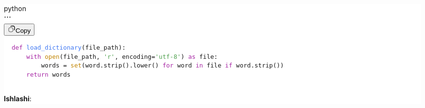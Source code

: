 <div dir="auto" class="not-prose"><div class="relative [&amp;_div+div]:!mt-0 mt-3 mb-3 -mx-4 -mr-2 @md:-mr-4"><div class="flex flex-row px-4 py-2 h-10 items-center rounded-t-xl bg-surface-l2 border border-border-l1"><span class="font-mono text-xs">python</span></div><div class="sticky w-full right-2 z-10 @[1280px]/mainview:z-40 @[1280px]/mainview:top-10 top-24 @[0px]/preview:top-5"><div class="absolute bottom-1 right-1 flex flex-row gap-0.5"><div class="inline-flex items-center justify-center gap-2 whitespace-nowrap font-medium cursor-pointer focus-visible:outline-none focus-visible:ring-1 focus-visible:ring-ring disabled:opacity-60 disabled:cursor-not-allowed transition-colors duration-100 [&amp;_svg]:duration-100 [&amp;_svg]:pointer-events-none [&amp;_svg]:shrink-0 [&amp;_svg]:-mx-0.5 select-none text-fg-secondary hover:text-fg-primary disabled:hover:text-fg-secondary bg-surface-l1 dark:bg-surface-l2 dark:hover:bg-surface-l3 hover:bg-surface-l4-hover disabled:hover:bg-surface-l1 dark:disabled:hover:bg-surface-l2 h-8 rounded-lg px-3 text-xs" type="button" disabled="" data-state="closed"><svg width="15" height="15" viewBox="0 0 15 15" fill="none" xmlns="http://www.w3.org/2000/svg" class="size-4"><path d="M3.625 7.5C3.625 8.12132 3.12132 8.625 2.5 8.625C1.87868 8.625 1.375 8.12132 1.375 7.5C1.375 6.87868 1.87868 6.375 2.5 6.375C3.12132 6.375 3.625 6.87868 3.625 7.5ZM8.625 7.5C8.625 8.12132 8.12132 8.625 7.5 8.625C6.87868 8.625 6.375 8.12132 6.375 7.5C6.375 6.87868 6.87868 6.375 7.5 6.375C8.12132 6.375 8.625 6.87868 8.625 7.5ZM12.5 8.625C13.1213 8.625 13.625 8.12132 13.625 7.5C13.625 6.87868 13.1213 6.375 12.5 6.375C11.8787 6.375 11.375 6.87868 11.375 7.5C11.375 8.12132 11.8787 8.625 12.5 8.625Z" fill="currentColor" fill-rule="evenodd" clip-rule="evenodd"></path></svg></div><button class="inline-flex items-center justify-center gap-2 whitespace-nowrap font-medium cursor-pointer focus-visible:outline-none focus-visible:ring-1 focus-visible:ring-ring disabled:opacity-60 disabled:cursor-not-allowed transition-colors duration-100 [&amp;_svg]:duration-100 [&amp;_svg]:pointer-events-none [&amp;_svg]:shrink-0 [&amp;_svg]:-mx-0.5 select-none text-fg-secondary hover:text-fg-primary disabled:hover:text-fg-secondary bg-surface-l1 dark:bg-surface-l2 dark:hover:bg-surface-l3 hover:bg-surface-l4-hover disabled:hover:bg-surface-l1 dark:disabled:hover:bg-surface-l2 h-8 rounded-lg px-3 text-xs" type="button"><svg width="16" height="16" viewBox="0 0 24 24" fill="none" xmlns="http://www.w3.org/2000/svg" class="stroke-[2] size-4"><rect x="3" y="8" width="13" height="13" rx="4" stroke="currentColor"></rect><path fill-rule="evenodd" clip-rule="evenodd" d="M13 2.00004L12.8842 2.00002C12.0666 1.99982 11.5094 1.99968 11.0246 2.09611C9.92585 2.31466 8.95982 2.88816 8.25008 3.69274C7.90896 4.07944 7.62676 4.51983 7.41722 5.00004H9.76392C10.189 4.52493 10.7628 4.18736 11.4147 4.05768C11.6802 4.00488 12.0228 4.00004 13 4.00004H14.6C15.7366 4.00004 16.5289 4.00081 17.1458 4.05121C17.7509 4.10066 18.0986 4.19283 18.362 4.32702C18.9265 4.61464 19.3854 5.07358 19.673 5.63807C19.8072 5.90142 19.8994 6.24911 19.9488 6.85428C19.9992 7.47112 20 8.26343 20 9.40004V11C20 11.9773 19.9952 12.3199 19.9424 12.5853C19.8127 13.2373 19.4748 13.8114 19 14.2361V16.5829C20.4795 15.9374 21.5804 14.602 21.9039 12.9755C22.0004 12.4907 22.0002 11.9334 22 11.1158L22 11V9.40004V9.35725C22 8.27346 22 7.3993 21.9422 6.69141C21.8826 5.96256 21.7568 5.32238 21.455 4.73008C20.9757 3.78927 20.2108 3.02437 19.27 2.545C18.6777 2.24322 18.0375 2.1174 17.3086 2.05785C16.6007 2.00002 15.7266 2.00003 14.6428 2.00004L14.6 2.00004H13Z" fill="currentColor"></path></svg><span class="hidden @sm:block">Copy</span></button></div></div><div style="display: block; overflow-x: auto; padding: 16px; color: var(--fg-primary); background: var(--surface-l1); border-radius: 0px 0px 12px 12px; border-top: none; border-right-color: ; border-right-style: ; border-right-width: ; border-bottom-color: ; border-bottom-style: ; border-bottom-width: ; border-left-color: ; border-left-style: ; border-left-width: ; border-image-source: ; border-image-slice: ; border-image-width: ; border-image-outset: ; border-image-repeat: ; margin-top: 0px; font-size: 0.9em; font-family: var(--font-ibm-plex-mono); line-height: 1.5em;"><code style="white-space: pre; line-height: inherit; font-size: inherit;"><span class="hljs-function" style="color: rgb(166, 38, 164);">def</span><span class="hljs-function"> </span><span class="hljs-function" style="color: rgb(64, 120, 242);">load_dictionary</span><span class="hljs-function">(</span><span class="hljs-function hljs-params">file_path</span><span class="hljs-function">):</span><span>
</span><span>    </span><span style="color: rgb(166, 38, 164);">with</span><span> </span><span style="color: rgb(193, 132, 1);">open</span><span>(file_path, </span><span style="color: rgb(80, 161, 79);">'r'</span><span>, encoding=</span><span style="color: rgb(80, 161, 79);">'utf-8'</span><span>) </span><span style="color: rgb(166, 38, 164);">as</span><span> file:
</span><span>        words = </span><span style="color: rgb(193, 132, 1);">set</span><span>(word.strip().lower() </span><span style="color: rgb(166, 38, 164);">for</span><span> word </span><span style="color: rgb(166, 38, 164);">in</span><span> file </span><span style="color: rgb(166, 38, 164);">if</span><span> word.strip())
</span><span>    </span><span style="color: rgb(166, 38, 164);">return</span><span> words</span></code></div><div></div><div class="false flex flex-col gap-2 h-full"></div></div></div>
<p dir="auto" class="break-words" style="white-space: pre-wrap;"><strong>Ishlashi</strong>:</p>
<ul dir="auto" class="marker:text-secondary">

